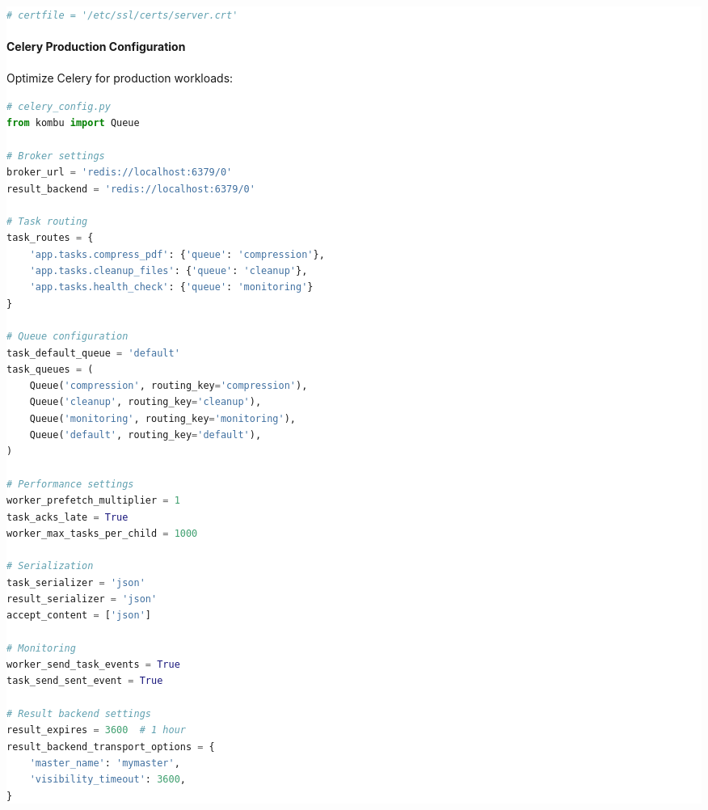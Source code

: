 ```python
# certfile = '/etc/ssl/certs/server.crt'
```

#### Celery Production Configuration
Optimize Celery for production workloads:

```python
# celery_config.py
from kombu import Queue

# Broker settings
broker_url = 'redis://localhost:6379/0'
result_backend = 'redis://localhost:6379/0'

# Task routing
task_routes = {
    'app.tasks.compress_pdf': {'queue': 'compression'},
    'app.tasks.cleanup_files': {'queue': 'cleanup'},
    'app.tasks.health_check': {'queue': 'monitoring'}
}

# Queue configuration
task_default_queue = 'default'
task_queues = (
    Queue('compression', routing_key='compression'),
    Queue('cleanup', routing_key='cleanup'),
    Queue('monitoring', routing_key='monitoring'),
    Queue('default', routing_key='default'),
)

# Performance settings
worker_prefetch_multiplier = 1
task_acks_late = True
worker_max_tasks_per_child = 1000

# Serialization
task_serializer = 'json'
result_serializer = 'json'
accept_content = ['json']

# Monitoring
worker_send_task_events = True
task_send_sent_event = True

# Result backend settings
result_expires = 3600  # 1 hour
result_backend_transport_options = {
    'master_name': 'mymaster',
    'visibility_timeout': 3600,
}
```

